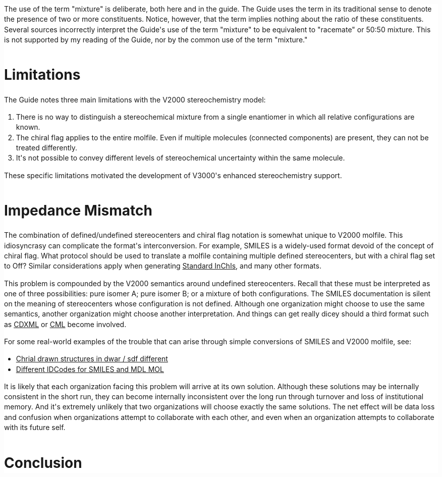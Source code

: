 The use of the term "mixture" is deliberate, both here and in the guide. The Guide uses the term in its traditional sense to denote the presence of two or more constituents. Notice, however, that the term implies nothing about the ratio of these constituents. Several sources incorrectly interpret the Guide's use of the term "mixture" to be equivalent to "racemate" or 50:50 mixture. This is not supported by my reading of the Guide, nor by the common use of the term "mixture."

# Limitations

The Guide notes three main limitations with the V2000 stereochemistry model:

1. There is no way to distinguish a stereochemical mixture from a single enantiomer in which all relative configurations are known.
2. The chiral flag applies to the entire molfile. Even if multiple molecules (connected components) are present, they can not be treated differently.
3. It's not possible to convey different levels of stereochemical uncertainty within the same molecule.

These specific limitations motivated the development of V3000's enhanced stereochemistry support.

# Impedance Mismatch

The combination of defined/undefined stereocenters and chiral flag notation is somewhat unique to V2000 molfile. This idiosyncrasy can complicate the format's interconversion. For example, SMILES is a widely-used format devoid of the concept of chiral flag. What protocol should be used to translate a molfile containing multiple defined stereocenters, but with a chiral flag set to Off? Similar considerations apply when generating [Standard InChIs](/articles/2021/05/19/standard-inchi/), and many other formats.

This problem is compounded by the V2000 semantics around undefined stereocenters. Recall that these must be interpreted as one of three possibilities: pure isomer A; pure isomer B; or a mixture of both configurations. The SMILES documentation is silent on the meaning of stereocenters whose configuration is not defined. Although one organization might choose to use the same semantics, another organization might choose another interpretation. And things can get really dicey should a third format such as [CDXML](/articles/2021/04/07/an-introduction-to-the-chemdraw-cdxml-format/) or [CML](https://www.xml-cml.org) become involved.

For some real-world examples of the trouble that can arise through simple conversions of SMILES and V2000 molfile, see:

- [Chrial drawn structures in dwar / sdf different](https://openmolecules.org/forum/index.php?t=msg&goto=361&)
- [Different IDCodes for SMILES and MDL MOL](https://github.com/Actelion/openchemlib/issues/61)

It is likely that each organization facing this problem will arrive at its own solution. Although these solutions may be internally consistent in the short run, they can become internally inconsistent over the long run through turnover and loss of institutional memory. And it's extremely unlikely that two organizations will choose exactly the same solutions. The net effect will be data loss and confusion when organizations attempt to collaborate with each other, and even when an organization attempts to collaborate with its future self.


# Conclusion
